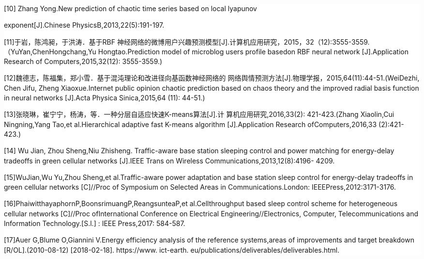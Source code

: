 [10] Zhang Yong.New prediction of chaotic time series based on local lyapunov

exponent[J].Chinese PhysicsB,2013,22(5):191-197.

[11]于岩，陈鸿昶，于洪涛．基于RBF 神经网络的微博用户兴趣预测模型[J].计算机应用研究，2015，32（12):3555-3559.（YuYan,ChenHongchang,Yu Hongtao.Prediction model of microblog users profile basedon RBF neural network [J].Application Research of Computers,2015,32(12): 3555-3559.)

[12]魏德志，陈福集，郑小雪．基于混沌理论和改进径向基函数神经网络的 网络舆情预测方法[J].物理学报，2015,64(11):44-51.(WeiDezhi, Chen Jifu, Zheng Xiaoxue.Internet public opinion chaotic prediction based on chaos theory and the improved radial basis function in neural networks [J].Acta Physica Sinica,2015,64 (11): 44-51.)

[13]张晓琳，崔宁宁，杨涛，等．一种分层自适应快速K-means算法[J].计 算机应用研究,2016,33(2): 421-423.(Zhang Xiaolin,Cui Ningning,Yang Tao,et al.Hierarchical adaptive fast K-means algorithm [J].Application Research ofComputers,2016,33 (2):421-423.)

[14] Wu Jian, Zhou Sheng,Niu Zhisheng. Traffic-aware base station sleeping control and power matching for energy-delay tradeoffs in green cellular networks [J].IEEE Trans on Wireless Communications,2013,12(8):4196- 4209.

[15]WuJian,Wu Yu,Zhou Sheng,et al.Traffic-aware power adaptation and base station sleep control for energy-delay tradeoffs in green cellular networks [C]//Proc of Symposium on Selected Areas in Communications.London: IEEEPress,2012:3171-3176.

[16]PhaiwitthayaphornP,BoonsrimuangP,ReangsunteaP,et al.Cellthroughput based sleep control scheme for heterogeneous cellular networks [C]//Proc ofInternational Conference on Electrical Engineering//Electronics, Computer, Telecommunications and Information Technology.[S.l.] : IEEE Press,2017: 584-587.

[17]Auer G,Blume O,Giannini V.Energy efficiency analysis of the reference systems,areas of improvements and target breakdown [R/OL].(2010-08-12) [2018-02-18]. https://www. ict-earth. eu/publications/deliverables/deliverables.html.